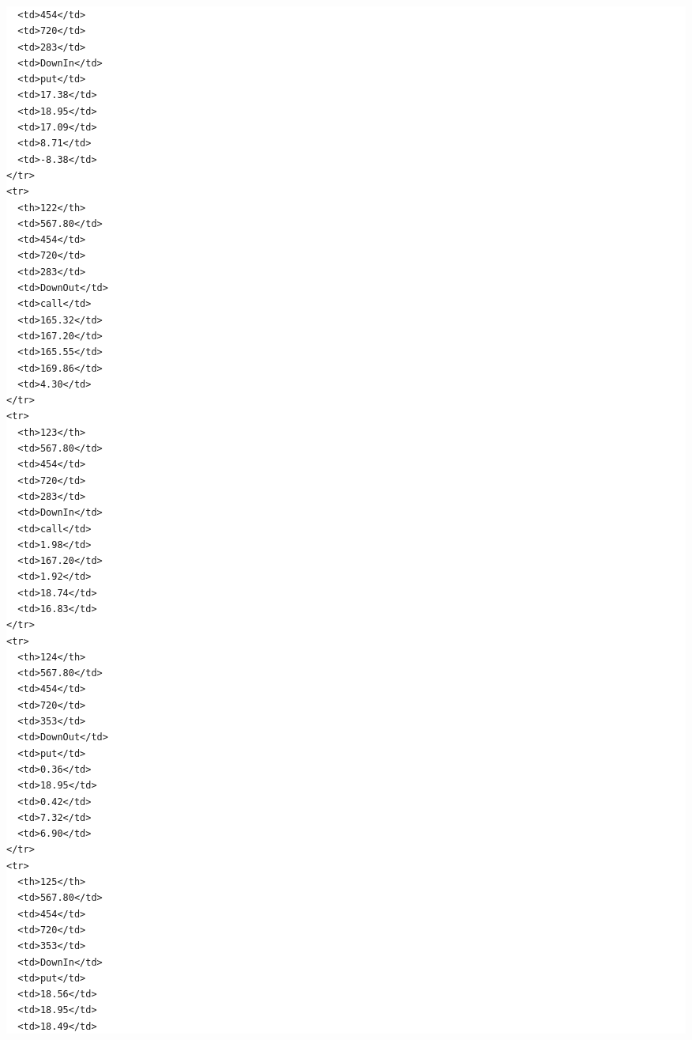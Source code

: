       <td>454</td>
      <td>720</td>
      <td>283</td>
      <td>DownIn</td>
      <td>put</td>
      <td>17.38</td>
      <td>18.95</td>
      <td>17.09</td>
      <td>8.71</td>
      <td>-8.38</td>
    </tr>
    <tr>
      <th>122</th>
      <td>567.80</td>
      <td>454</td>
      <td>720</td>
      <td>283</td>
      <td>DownOut</td>
      <td>call</td>
      <td>165.32</td>
      <td>167.20</td>
      <td>165.55</td>
      <td>169.86</td>
      <td>4.30</td>
    </tr>
    <tr>
      <th>123</th>
      <td>567.80</td>
      <td>454</td>
      <td>720</td>
      <td>283</td>
      <td>DownIn</td>
      <td>call</td>
      <td>1.98</td>
      <td>167.20</td>
      <td>1.92</td>
      <td>18.74</td>
      <td>16.83</td>
    </tr>
    <tr>
      <th>124</th>
      <td>567.80</td>
      <td>454</td>
      <td>720</td>
      <td>353</td>
      <td>DownOut</td>
      <td>put</td>
      <td>0.36</td>
      <td>18.95</td>
      <td>0.42</td>
      <td>7.32</td>
      <td>6.90</td>
    </tr>
    <tr>
      <th>125</th>
      <td>567.80</td>
      <td>454</td>
      <td>720</td>
      <td>353</td>
      <td>DownIn</td>
      <td>put</td>
      <td>18.56</td>
      <td>18.95</td>
      <td>18.49</td>